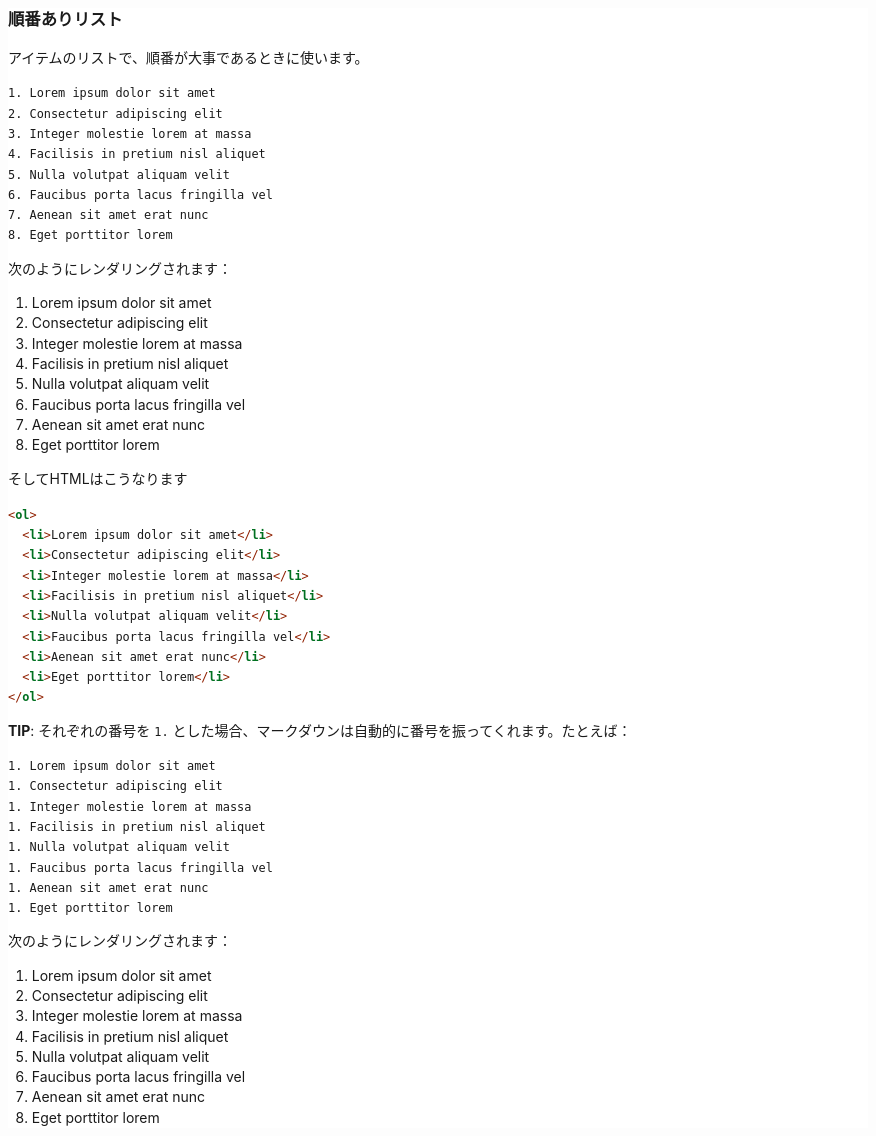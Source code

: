 <h3 id="ordered">順番ありリスト</h3>

アイテムのリストで、順番が大事であるときに使います。

```txt
1. Lorem ipsum dolor sit amet
2. Consectetur adipiscing elit
3. Integer molestie lorem at massa
4. Facilisis in pretium nisl aliquet
5. Nulla volutpat aliquam velit
6. Faucibus porta lacus fringilla vel
7. Aenean sit amet erat nunc
8. Eget porttitor lorem
```

次のようにレンダリングされます：

1. Lorem ipsum dolor sit amet
2. Consectetur adipiscing elit
3. Integer molestie lorem at massa
4. Facilisis in pretium nisl aliquet
5. Nulla volutpat aliquam velit
6. Faucibus porta lacus fringilla vel
7. Aenean sit amet erat nunc
8. Eget porttitor lorem

そしてHTMLはこうなります

```html
<ol>
  <li>Lorem ipsum dolor sit amet</li>
  <li>Consectetur adipiscing elit</li>
  <li>Integer molestie lorem at massa</li>
  <li>Facilisis in pretium nisl aliquet</li>
  <li>Nulla volutpat aliquam velit</li>
  <li>Faucibus porta lacus fringilla vel</li>
  <li>Aenean sit amet erat nunc</li>
  <li>Eget porttitor lorem</li>
</ol>
```

**TIP**: それぞれの番号を `1.` とした場合、マークダウンは自動的に番号を振ってくれます。たとえば：

```txt
1. Lorem ipsum dolor sit amet
1. Consectetur adipiscing elit
1. Integer molestie lorem at massa
1. Facilisis in pretium nisl aliquet
1. Nulla volutpat aliquam velit
1. Faucibus porta lacus fringilla vel
1. Aenean sit amet erat nunc
1. Eget porttitor lorem
```

次のようにレンダリングされます：

1. Lorem ipsum dolor sit amet
2. Consectetur adipiscing elit
3. Integer molestie lorem at massa
4. Facilisis in pretium nisl aliquet
5. Nulla volutpat aliquam velit
6. Faucibus porta lacus fringilla vel
7. Aenean sit amet erat nunc
8. Eget porttitor lorem
